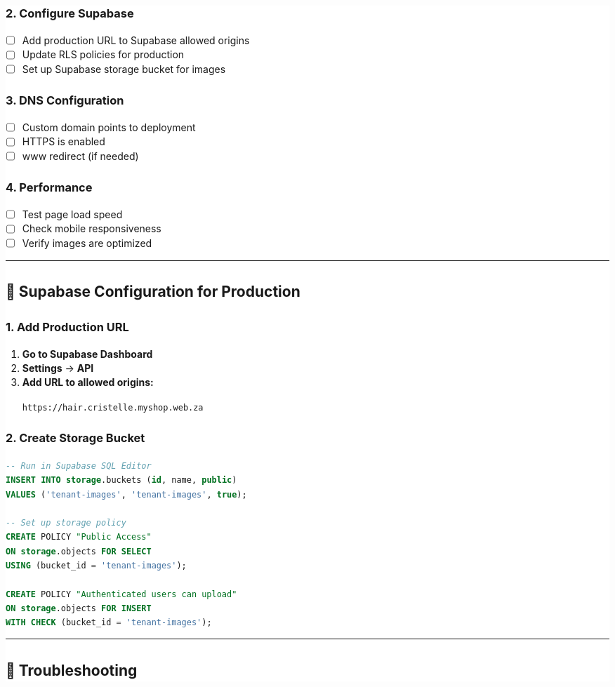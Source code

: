 ### 2. Configure Supabase

- [ ] Add production URL to Supabase allowed origins
- [ ] Update RLS policies for production
- [ ] Set up Supabase storage bucket for images

### 3. DNS Configuration

- [ ] Custom domain points to deployment
- [ ] HTTPS is enabled
- [ ] www redirect (if needed)

### 4. Performance

- [ ] Test page load speed
- [ ] Check mobile responsiveness
- [ ] Verify images are optimized

---

## 🔧 Supabase Configuration for Production

### 1. Add Production URL

1. **Go to Supabase Dashboard**
2. **Settings** → **API**
3. **Add URL to allowed origins:**
   ```
   https://hair.cristelle.myshop.web.za
   ```

### 2. Create Storage Bucket

```sql
-- Run in Supabase SQL Editor
INSERT INTO storage.buckets (id, name, public)
VALUES ('tenant-images', 'tenant-images', true);

-- Set up storage policy
CREATE POLICY "Public Access"
ON storage.objects FOR SELECT
USING (bucket_id = 'tenant-images');

CREATE POLICY "Authenticated users can upload"
ON storage.objects FOR INSERT
WITH CHECK (bucket_id = 'tenant-images');
```

---

## 🐛 Troubleshooting
